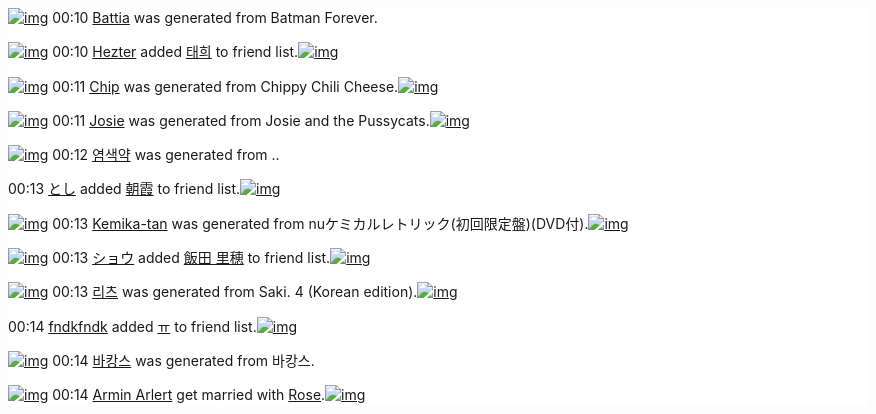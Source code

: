 [![img](http://www.deviantsart.com/3tnab74.png)](http://www.barcodekanojo.com/kanojo/3006239/Battia) 00:10 [Battia](http://www.barcodekanojo.com/kanojo/3006239/Battia) was generated from Batman Forever.

[![img](http://www.deviantsart.com/1i3hhgs.jpeg)](http://www.barcodekanojo.com/user/404245/Hezter) 00:10 [Hezter](http://www.barcodekanojo.com/user/404245/Hezter) added [태희](http://www.barcodekanojo.com/kanojo/2612378/%ED%83%9C%ED%9D%AC) to friend list.[![img](http://www.deviantsart.com/37idegb.png)](http://www.barcodekanojo.com/kanojo/2612378/%ED%83%9C%ED%9D%AC) 

[![img](http://www.deviantsart.com/2t9pn9e.png)](http://www.barcodekanojo.com/kanojo/3006240/Chip) 00:11 [Chip](http://www.barcodekanojo.com/kanojo/3006240/Chip) was generated from Chippy Chili Cheese.[![img](http://www.deviantsart.com/2qt07uf.jpeg)](http://www.barcodekanojo.com/product_images/barcode/5693978/1402758635/50x50xChippy,P20Chili,P20Cheese.jpg,qw=88,ah=88.pagespeed.ic.gg_LyMP_co.jpg) 

[![img](http://www.deviantsart.com/2jidjmf.png)](http://www.barcodekanojo.com/kanojo/3006241/Josie) 00:11 [Josie](http://www.barcodekanojo.com/kanojo/3006241/Josie) was generated from Josie and the Pussycats.[![img](http://www.deviantsart.com/3l4a18l.jpeg)](http://www.barcodekanojo.com/product_images/barcode/3272883/1319990587/50x50xJosie,P20and,P20the,P20Pussycats,P20DVD.jpg,qw=88,ah=88.pagespeed.ic.3UwhnwdiUY.jpg) 

[![img](http://www.deviantsart.com/mbcl96.png)](http://www.barcodekanojo.com/kanojo/3006242/%EC%97%BC%EC%83%89%EC%95%BD) 00:12 [염색약](http://www.barcodekanojo.com/kanojo/3006242/%EC%97%BC%EC%83%89%EC%95%BD) was generated from ..

00:13 [とし](http://www.barcodekanojo.com/user/469723/%E3%81%A8%E3%81%97) added [朝霞](http://www.barcodekanojo.com/kanojo/2580393/%E6%9C%9D%E9%9C%9E) to friend list.[![img](http://www.deviantsart.com/1st9qal.png)](http://www.barcodekanojo.com/kanojo/2580393/%E6%9C%9D%E9%9C%9E) 

[![img](http://www.deviantsart.com/3pqrjl1.png)](http://www.barcodekanojo.com/kanojo/3006243/Kemika-tan) 00:13 [Kemika-tan](http://www.barcodekanojo.com/kanojo/3006243/Kemika-tan) was generated from nuケミカルレトリック(初回限定盤)(DVD付).[![img](http://www.deviantsart.com/1j40ar7.jpeg)](http://www.barcodekanojo.com/product_images/barcode/5693982/1402758762/50x50xnu,PE3,P82,PB1,PE3,P83,P9F,PE3,P82,PAB,PE3,P83,PAB,PE3,P83,PAC,PE3,P83,P88,PE3,P83,PAA,PE3,P83,P83,PE3,P82,PAF,P28,PE5,P88,P9D,PE5,P9B,P9E,PE9,P99,P90,PE5,PAE,P9A,PE7,P9B,PA4,P29,P28DVD,PE4,PBB,P98,P29.jpg,qw=88,ah=88.pagespeed.ic.Q3FaxHp_hD.jpg) 

[![img](http://www.deviantsart.com/s8fedj.jpeg)](http://www.barcodekanojo.com/user/291306/%E3%82%B7%E3%83%A7%E3%82%A6) 00:13 [ショウ](http://www.barcodekanojo.com/user/291306/%E3%82%B7%E3%83%A7%E3%82%A6) added [飯田 里穂](http://www.barcodekanojo.com/kanojo/2991818/%E9%A3%AF%E7%94%B0%20%E9%87%8C%E7%A9%82) to friend list.[![img](http://www.deviantsart.com/30kshop.png)](http://www.barcodekanojo.com/kanojo/2991818/%E9%A3%AF%E7%94%B0%20%E9%87%8C%E7%A9%82) 

[![img](http://www.deviantsart.com/3ssbj0c.png)](http://www.barcodekanojo.com/kanojo/3006244/%EB%A6%AC%EC%B8%A0) 00:13 [리츠](http://www.barcodekanojo.com/kanojo/3006244/%EB%A6%AC%EC%B8%A0) was generated from Saki. 4 (Korean edition).[![img](http://www.deviantsart.com/2bmu5sv.jpeg)](http://www.barcodekanojo.com/product_images/barcode/5693984/1402758770/50x50xSaki.,P204,P20,P28Korean,P20edition,P29.jpg,qw=88,ah=88.pagespeed.ic.BqE19SM8RW.jpg) 

00:14 [fndkfndk](http://www.barcodekanojo.com/user/466957/fndkfndk) added [ㅠ](http://www.barcodekanojo.com/kanojo/3004593/%E3%85%A0) to friend list.[![img](http://www.deviantsart.com/380e4f3.png)](http://www.barcodekanojo.com/kanojo/3004593/%E3%85%A0) 

[![img](http://www.deviantsart.com/2htig50.png)](http://www.barcodekanojo.com/kanojo/3006245/%EB%B0%94%EC%BA%89%EC%8A%A4) 00:14 [바캉스](http://www.barcodekanojo.com/kanojo/3006245/%EB%B0%94%EC%BA%89%EC%8A%A4) was generated from 바캉스.

[![img](http://www.deviantsart.com/jb61ro.jpeg)](http://www.barcodekanojo.com/user/469509/Armin%20Arlert) 00:14 [Armin Arlert](http://www.barcodekanojo.com/user/469509/Armin%20Arlert) get married with [Rose](http://www.barcodekanojo.com/kanojo/3004848/Rose).[![img](http://www.deviantsart.com/29qd1eg.png)](http://www.barcodekanojo.com/kanojo/3004848/Rose) 
